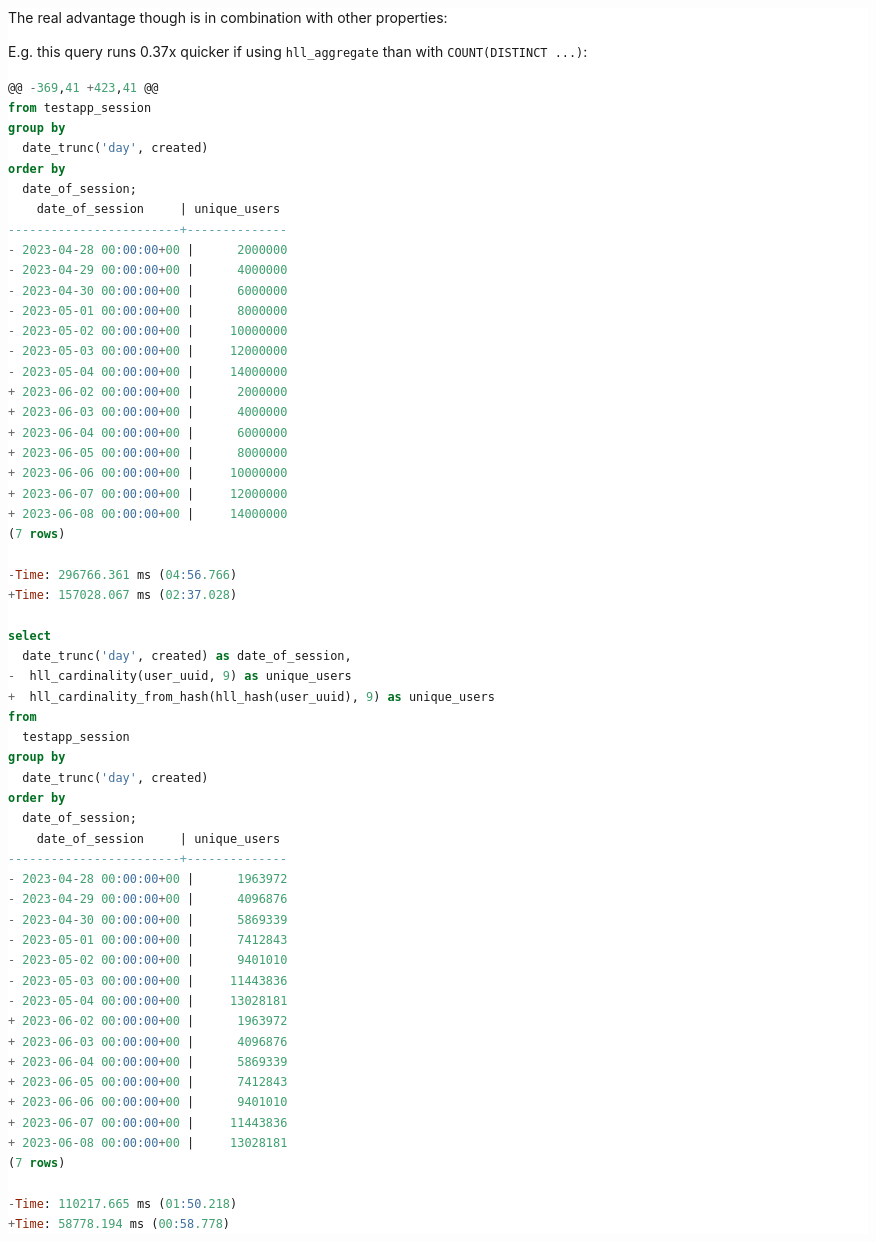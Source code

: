  The real advantage though is in combination with other properties:
 
 E.g. this query runs 0.37x quicker if using `hll_aggregate` than with `COUNT(DISTINCT ...)`:
 
 ```sql
@@ -369,41 +423,41 @@
 from testapp_session
 group by
   date_trunc('day', created)
 order by
   date_of_session;
     date_of_session     | unique_users
 ------------------------+--------------
- 2023-04-28 00:00:00+00 |      2000000
- 2023-04-29 00:00:00+00 |      4000000
- 2023-04-30 00:00:00+00 |      6000000
- 2023-05-01 00:00:00+00 |      8000000
- 2023-05-02 00:00:00+00 |     10000000
- 2023-05-03 00:00:00+00 |     12000000
- 2023-05-04 00:00:00+00 |     14000000
+ 2023-06-02 00:00:00+00 |      2000000
+ 2023-06-03 00:00:00+00 |      4000000
+ 2023-06-04 00:00:00+00 |      6000000
+ 2023-06-05 00:00:00+00 |      8000000
+ 2023-06-06 00:00:00+00 |     10000000
+ 2023-06-07 00:00:00+00 |     12000000
+ 2023-06-08 00:00:00+00 |     14000000
 (7 rows)
 
-Time: 296766.361 ms (04:56.766)
+Time: 157028.067 ms (02:37.028)
 
 select
   date_trunc('day', created) as date_of_session,
-  hll_cardinality(user_uuid, 9) as unique_users
+  hll_cardinality_from_hash(hll_hash(user_uuid), 9) as unique_users
 from
   testapp_session
 group by
   date_trunc('day', created)
 order by
   date_of_session;
     date_of_session     | unique_users
 ------------------------+--------------
- 2023-04-28 00:00:00+00 |      1963972
- 2023-04-29 00:00:00+00 |      4096876
- 2023-04-30 00:00:00+00 |      5869339
- 2023-05-01 00:00:00+00 |      7412843
- 2023-05-02 00:00:00+00 |      9401010
- 2023-05-03 00:00:00+00 |     11443836
- 2023-05-04 00:00:00+00 |     13028181
+ 2023-06-02 00:00:00+00 |      1963972
+ 2023-06-03 00:00:00+00 |      4096876
+ 2023-06-04 00:00:00+00 |      5869339
+ 2023-06-05 00:00:00+00 |      7412843
+ 2023-06-06 00:00:00+00 |      9401010
+ 2023-06-07 00:00:00+00 |     11443836
+ 2023-06-08 00:00:00+00 |     13028181
 (7 rows)
 
-Time: 110217.665 ms (01:50.218)
+Time: 58778.194 ms (00:58.778)
 ```
```

```